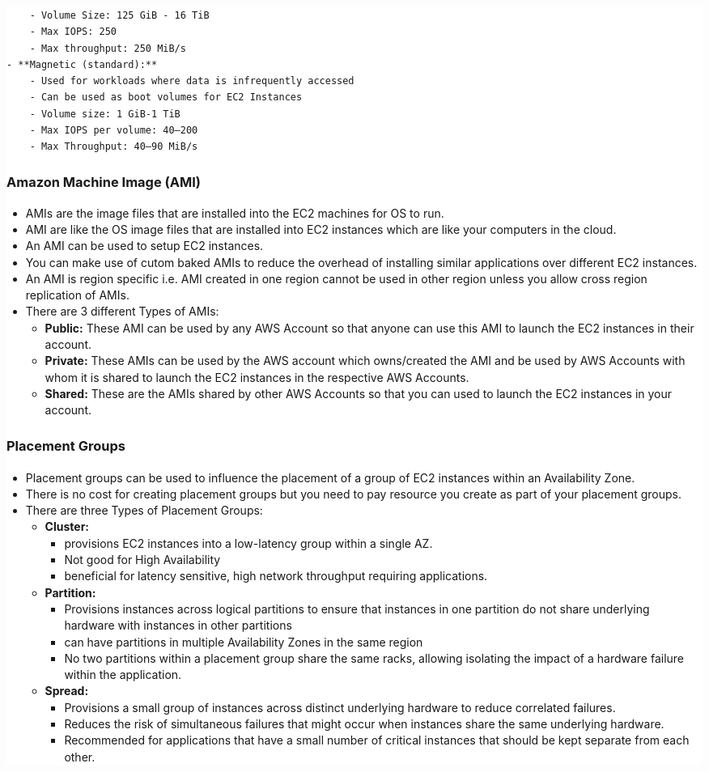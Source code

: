 		- Volume Size: 125 GiB - 16 TiB
		- Max IOPS: 250
		- Max throughput: 250 MiB/s
	- **Magnetic (standard):**
		- Used for workloads where data is infrequently accessed
		- Can be used as boot volumes for EC2 Instances
		- Volume size: 1 GiB-1 TiB
		- Max IOPS per volume: 40–200
		- Max Throughput: 40–90 MiB/s

### Amazon Machine Image (AMI)
- AMIs are the image files that are installed into the EC2 machines for OS to run.
- AMI are like the OS image files that are installed into EC2 instances which are like your computers in the cloud.
- An AMI can be used to setup EC2 instances.
- You can make use of cutom baked AMIs to reduce the overhead of installing similar applications over different EC2 instances.
- An AMI is region specific i.e. AMI created in one region cannot be used in other region unless you allow cross region replication of AMIs.
- There are 3 different Types of AMIs:
	- **Public:** These AMI can be used by any AWS Account so that anyone can use this AMI to launch the EC2 instances in their account.
	- **Private:** These AMIs can be used by the AWS account which owns/created the AMI and be used by AWS Accounts with whom it is shared to launch the EC2 instances in the respective AWS Accounts.
	- **Shared:** These are the AMIs shared by other AWS Accounts so that you can used to launch the EC2 instances in your account.

### Placement Groups
- Placement groups can be used to influence the placement of a group of EC2 instances within an Availability Zone.
- There is no cost for creating placement groups but you need to pay resource you create as part of your placement groups.
- There are three Types of Placement Groups:
	- **Cluster:** 
		- provisions EC2 instances into a low-latency group within a single AZ.
		- Not good for High Availability
		- beneficial for latency sensitive, high network throughput requiring applications.
	- **Partition:** 
		- Provisions instances across logical partitions to ensure that instances in one partition do not share underlying hardware with instances in other partitions
		- can have partitions in multiple Availability Zones in the same region
		- No two partitions within a placement group share the same racks, allowing isolating the impact of a hardware failure within the application.
	- **Spread:** 
		- Provisions a small group of instances across distinct underlying hardware to reduce correlated failures.
		- Reduces the risk of simultaneous failures that might occur when instances share the same underlying hardware.
		- Recommended for applications that have a small number of critical instances that should be kept separate from each other.
